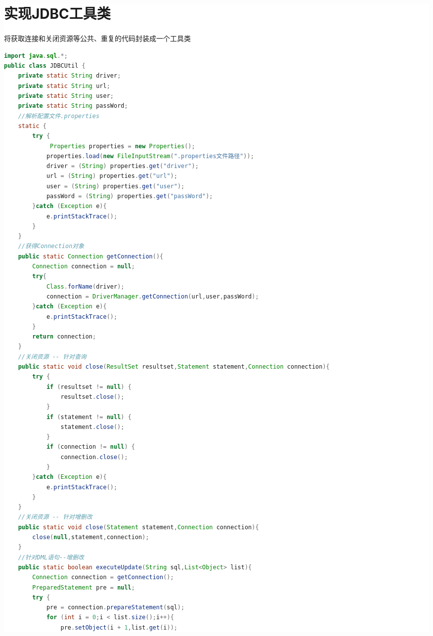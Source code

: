 # 实现JDBC工具类

将获取连接和关闭资源等公共、重复的代码封装成一个工具类

```java
import java.sql.*;
public class JDBCUtil {
    private static String driver;
    private static String url;
    private static String user;
    private static String passWord;
    //解析配置文件.properties
    static {
        try {
             Properties properties = new Properties();
            properties.load(new FileInputStream(".properties文件路径"));
            driver = (String) properties.get("driver");
            url = (String) properties.get("url");
            user = (String) properties.get("user");
            passWord = (String) properties.get("passWord");
        }catch (Exception e){
            e.printStackTrace();
        }
    }
    //获得Connection对象
    public static Connection getConnection(){
        Connection connection = null;
        try{
            Class.forName(driver);
            connection = DriverManager.getConnection(url,user,passWord);
        }catch (Exception e){
            e.printStackTrace();
        }
        return connection;
    }
    //关闭资源 -- 针对查询
    public static void close(ResultSet resultset,Statement statement,Connection connection){
        try {
            if (resultset != null) {
                resultset.close();
            }
            if (statement != null) {
                statement.close();
            }
            if (connection != null) {
                connection.close();
            }
        }catch (Exception e){
            e.printStackTrace();
        }
    }
    //关闭资源 -- 针对增删改
    public static void close(Statement statement,Connection connection){
        close(null,statement,connection);
    }
    //针对DML语句--增删改
    public static boolean executeUpdate(String sql,List<Object> list){
        Connection connection = getConnection();
        PreparedStatement pre = null;
        try {
            pre = connection.prepareStatement(sql);
            for (int i = 0;i < list.size();i++){
                pre.setObject(i + 1,list.get(i));
```
